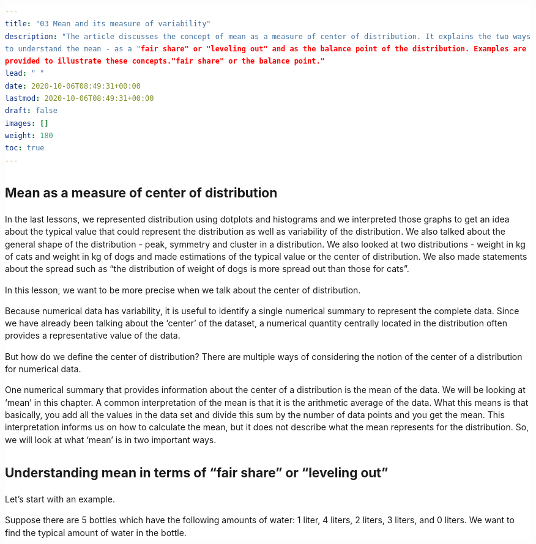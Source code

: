 ```yaml
---
title: "03 Mean and its measure of variability"
description: "The article discusses the concept of mean as a measure of center of distribution. It explains the two ways to understand the mean - as a "fair share" or "leveling out" and as the balance point of the distribution. Examples are provided to illustrate these concepts."fair share" or the balance point."
lead: " "
date: 2020-10-06T08:49:31+00:00
lastmod: 2020-10-06T08:49:31+00:00
draft: false
images: []
weight: 180
toc: true
---
```


## Mean as a measure of center of distribution

In the last lessons, we represented distribution using dotplots and histograms and we interpreted those graphs to get an idea about the typical value that could represent the distribution as well as variability of the distribution. We also talked about the general shape of the distribution -  peak, symmetry and cluster in a distribution. We also looked at two distributions - weight in kg of cats and weight in kg of dogs and made estimations of the typical value or the center of distribution. We also made statements about the spread such as “the distribution of weight of dogs is more spread out than those for cats”. 

In this lesson, we want to be more precise when we talk about the center of distribution. 

Because numerical data has variability, it is useful to identify a single numerical summary to represent the complete data. Since we have already been talking about the ‘center’ of the dataset, a numerical quantity centrally located in the distribution often provides a representative value of the data. 

But how do we define the center of distribution? There are multiple ways of considering the notion of the center of a distribution for numerical data.

One numerical summary that provides information about the center of a distribution is the mean of the data. We will be looking at ‘mean’ in this chapter. 
A common interpretation of the mean is that it is the arithmetic average of the data. What this means is that basically, you add all the values in the data set and divide this sum by the number of data points and you get the mean. This interpretation informs us on how to calculate the mean, but it does not describe what the mean represents for the distribution. So, we will look at what ‘mean’ is in two important ways. 

## Understanding mean in terms of “fair share” or “leveling out”

Let’s start with an example.

Suppose there are 5 bottles which have the following amounts of water: 1 liter, 4 liters, 2 liters, 3 liters, and 0 liters. We want to find the typical amount of water in the bottle. 
